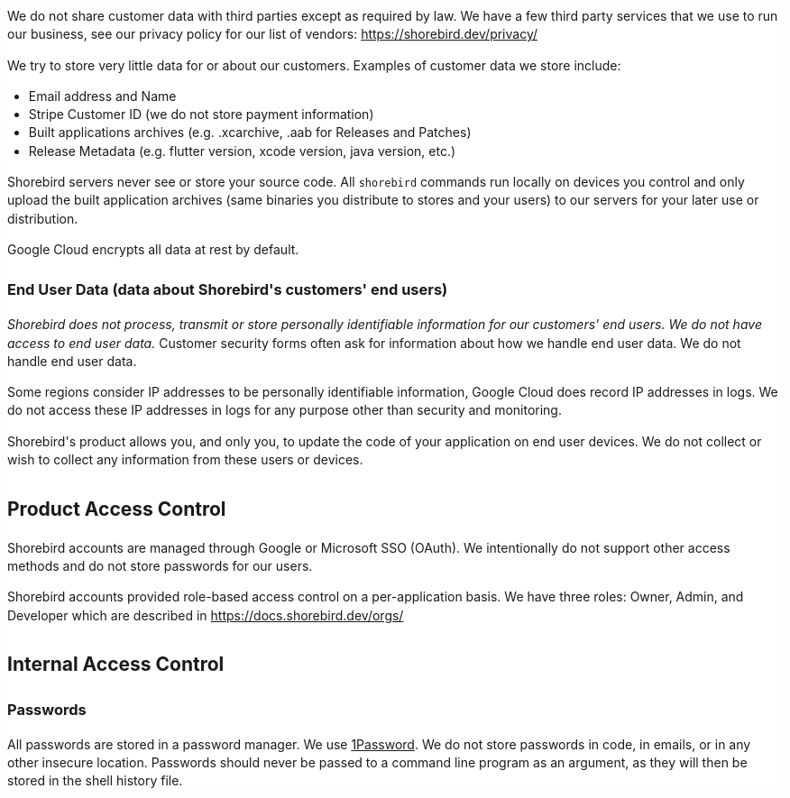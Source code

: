 We do not share customer data with third parties except as required by law. We
have a few third party services that we use to run our business, see our privacy
policy for our list of vendors: https://shorebird.dev/privacy/

We try to store very little data for or about our customers. Examples of
customer data we store include:

- Email address and Name
- Stripe Customer ID (we do not store payment information)
- Built applications archives (e.g. .xcarchive, .aab for Releases and Patches)
- Release Metadata (e.g. flutter version, xcode version, java version, etc.)

Shorebird servers never see or store your source code. All `shorebird` commands
run locally on devices you control and only upload the built application
archives (same binaries you distribute to stores and your users) to our servers
for your later use or distribution.

Google Cloud encrypts all data at rest by default.

### End User Data (data about Shorebird's customers' end users)

_Shorebird does not process, transmit or store personally identifiable
information for our customers' end users. We do not have access to end user
data._ Customer security forms often ask for information about how we handle end
user data. We do not handle end user data.

Some regions consider IP addresses to be personally identifiable information,
Google Cloud does record IP addresses in logs. We do not access these IP
addresses in logs for any purpose other than security and monitoring.

Shorebird's product allows you, and only you, to update the code of your
application on end user devices. We do not collect or wish to collect any
information from these users or devices.

## Product Access Control

Shorebird accounts are managed through Google or Microsoft SSO (OAuth). We
intentionally do not support other access methods and do not store passwords for
our users.

Shorebird accounts provided role-based access control on a per-application
basis. We have three roles: Owner, Admin, and Developer which are described in
https://docs.shorebird.dev/orgs/

## Internal Access Control

### Passwords

All passwords are stored in a password manager. We use
[1Password](https://1password.com/). We do not store passwords in code, in
emails, or in any other insecure location. Passwords should never be passed to a
command line program as an argument, as they will then be stored in the shell
history file.
